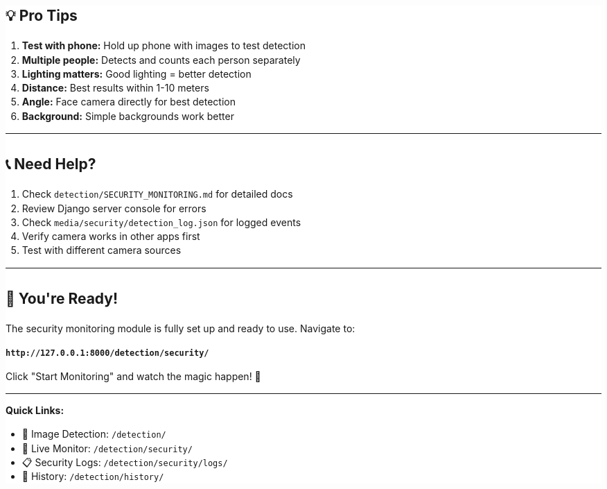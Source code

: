 
## 💡 Pro Tips

1. **Test with phone:** Hold up phone with images to test detection
2. **Multiple people:** Detects and counts each person separately
3. **Lighting matters:** Good lighting = better detection
4. **Distance:** Best results within 1-10 meters
5. **Angle:** Face camera directly for best detection
6. **Background:** Simple backgrounds work better

---

## 📞 Need Help?

1. Check `detection/SECURITY_MONITORING.md` for detailed docs
2. Review Django server console for errors
3. Check `media/security/detection_log.json` for logged events
4. Verify camera works in other apps first
5. Test with different camera sources

---

## 🎉 You're Ready!

The security monitoring module is fully set up and ready to use. Navigate to:

**`http://127.0.0.1:8000/detection/security/`**

Click "Start Monitoring" and watch the magic happen! 🚀

---

**Quick Links:**
- 📸 Image Detection: `/detection/`
- 🎥 Live Monitor: `/detection/security/`
- 📋 Security Logs: `/detection/security/logs/`
- 📜 History: `/detection/history/`
